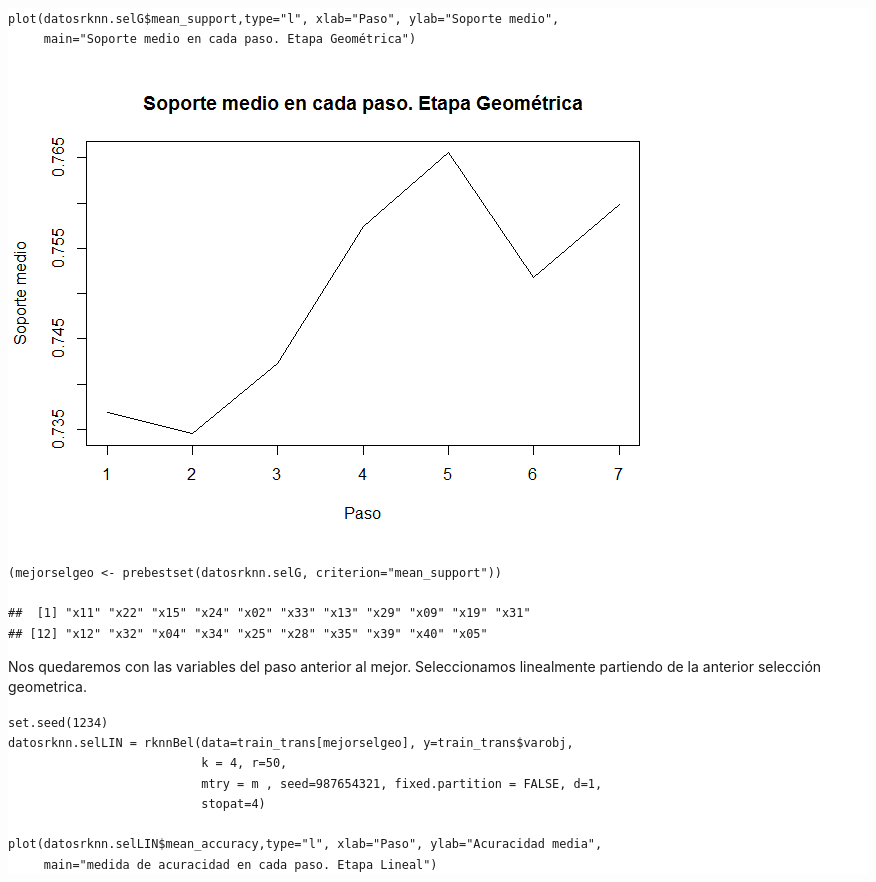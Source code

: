     plot(datosrknn.selG$mean_support,type="l", xlab="Paso", ylab="Soporte medio",
         main="Soporte medio en cada paso. Etapa Geométrica")

![](Knn_files/figure-markdown_strict/unnamed-chunk-51-2.png)

    (mejorselgeo <- prebestset(datosrknn.selG, criterion="mean_support"))

    ##  [1] "x11" "x22" "x15" "x24" "x02" "x33" "x13" "x29" "x09" "x19" "x31"
    ## [12] "x12" "x32" "x04" "x34" "x25" "x28" "x35" "x39" "x40" "x05"

Nos quedaremos con las variables del paso anterior al mejor.
Seleccionamos linealmente partiendo de la anterior selección geometrica.

    set.seed(1234)
    datosrknn.selLIN = rknnBel(data=train_trans[mejorselgeo], y=train_trans$varobj, 
                               k = 4, r=50, 
                               mtry = m , seed=987654321, fixed.partition = FALSE, d=1, 
                               stopat=4)

    plot(datosrknn.selLIN$mean_accuracy,type="l", xlab="Paso", ylab="Acuracidad media",
         main="medida de acuracidad en cada paso. Etapa Lineal")

